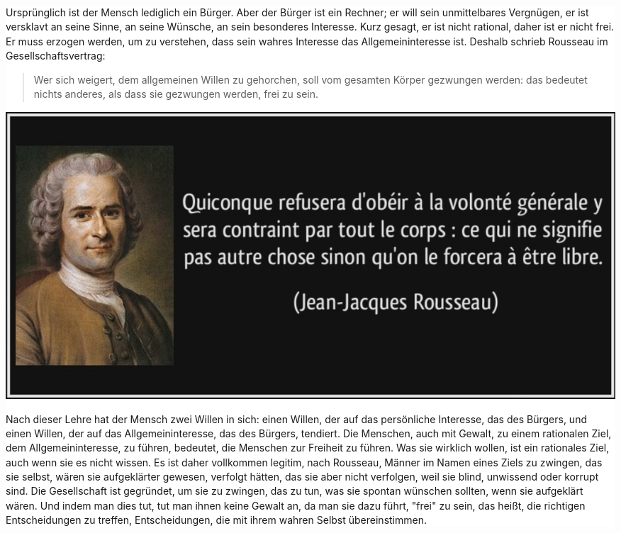 Ursprünglich ist der Mensch lediglich ein Bürger. Aber der Bürger ist ein Rechner; er will sein unmittelbares Vergnügen, er ist versklavt an seine Sinne, an seine Wünsche, an sein besonderes Interesse. Kurz gesagt, er ist nicht rational, daher ist er nicht frei. Er muss erzogen werden, um zu verstehen, dass sein wahres Interesse das Allgemeininteresse ist. Deshalb schrieb Rousseau im Gesellschaftsvertrag:

> Wer sich weigert, dem allgemeinen Willen zu gehorchen, soll vom gesamten Körper gezwungen werden: das bedeutet nichts anderes, als dass sie gezwungen werden, frei zu sein.

![image](assets/en/048.webp)

Nach dieser Lehre hat der Mensch zwei Willen in sich: einen Willen, der auf das persönliche Interesse, das des Bürgers, und einen Willen, der auf das Allgemeininteresse, das des Bürgers, tendiert. Die Menschen, auch mit Gewalt, zu einem rationalen Ziel, dem Allgemeininteresse, zu führen, bedeutet, die Menschen zur Freiheit zu führen. Was sie wirklich wollen, ist ein rationales Ziel, auch wenn sie es nicht wissen.
Es ist daher vollkommen legitim, nach Rousseau, Männer im Namen eines Ziels zu zwingen, das sie selbst, wären sie aufgeklärter gewesen, verfolgt hätten, das sie aber nicht verfolgen, weil sie blind, unwissend oder korrupt sind. Die Gesellschaft ist gegründet, um sie zu zwingen, das zu tun, was sie spontan wünschen sollten, wenn sie aufgeklärt wären. Und indem man dies tut, tut man ihnen keine Gewalt an, da man sie dazu führt, "frei" zu sein, das heißt, die richtigen Entscheidungen zu treffen, Entscheidungen, die mit ihrem wahren Selbst übereinstimmen.